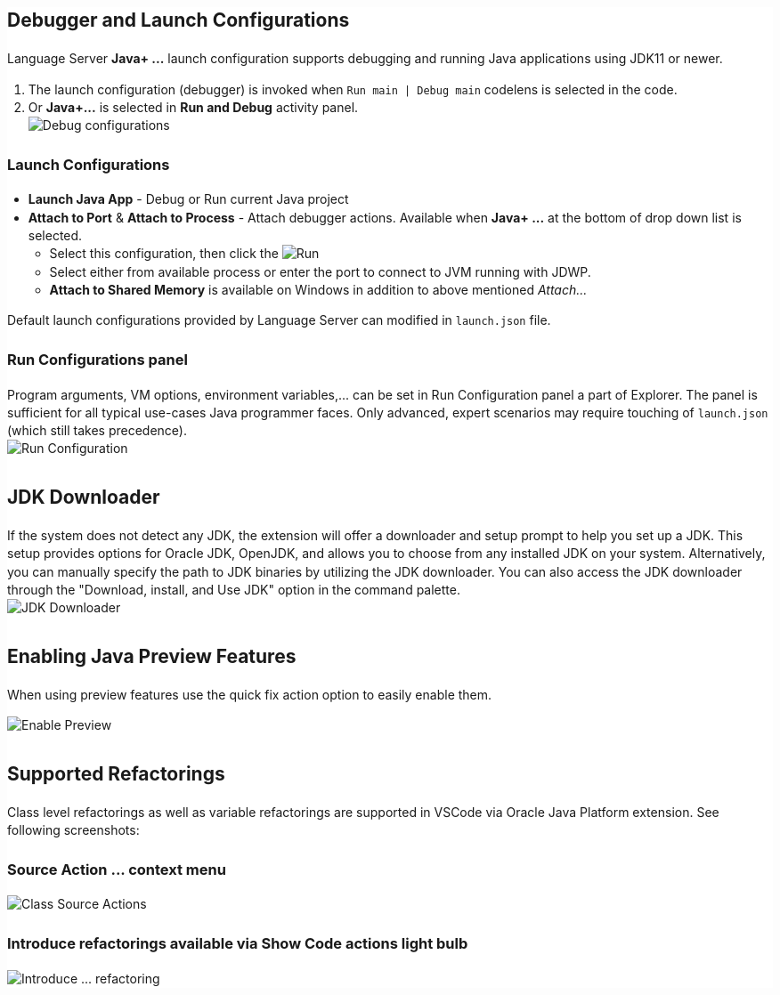 ## Debugger and Launch Configurations
Language Server __Java+ ...__ launch configuration supports debugging and running Java applications using JDK11 or newer. 
1. The launch configuration (debugger) is invoked when `Run main | Debug main` codelens is selected in the code.
2. Or __Java+...__ is selected in __Run and Debug__ activity panel.  
![Debug configurations](https://github.com/oracle/javavscode/raw/121be8c0b9ef4bff207a958cd5f01849a82d7cb5/vscode/images/debuggers.png)
### Launch Configurations
* __Launch Java App__ - Debug or Run current Java project
* __Attach to Port__ & __Attach to Process__ - Attach debugger actions. Available when __Java+ ...__ at the bottom of drop down list is selected.
    * Select this configuration, then click the ![Run](https://github.com/oracle/javavscode/raw/121be8c0b9ef4bff207a958cd5f01849a82d7cb5/vscode/images/run.png) 
    * Select either from available process or enter the port to connect to JVM running with JDWP.
    * __Attach to Shared Memory__ is available on Windows in addition to above mentioned _Attach..._

Default launch configurations provided by Language Server can modified in `launch.json` file.

### Run Configurations panel
Program arguments, VM options, environment variables,... can be set in Run Configuration panel a part of Explorer. The panel is sufficient for all typical use-cases Java programmer faces. Only advanced, expert scenarios may require touching of `launch.json` (which still takes precedence).  
![Run Configuration](https://github.com/oracle/javavscode/raw/121be8c0b9ef4bff207a958cd5f01849a82d7cb5/vscode/images/run_config.png) 

## JDK Downloader
If the system does not detect any JDK, the extension will offer a downloader and setup prompt to help you set up a JDK. This setup provides options for Oracle JDK, OpenJDK, and allows you to choose from any installed JDK on your system.
Alternatively, you can manually specify the path to JDK binaries by utilizing the JDK downloader.
You can also access the JDK downloader through the "Download, install, and Use JDK" option in the command palette.  
![JDK Downloader](https://github.com/oracle/javavscode/raw/121be8c0b9ef4bff207a958cd5f01849a82d7cb5/vscode/images/jdk_downloader.png) 
## Enabling Java Preview Features 
When using preview features use the quick fix action option to easily enable them.

![Enable Preview](https://github.com/oracle/javavscode/raw/121be8c0b9ef4bff207a958cd5f01849a82d7cb5/vscode/images/enable_preview.gif)
## Supported Refactorings

Class level refactorings as well as variable refactorings are supported in VSCode via Oracle Java Platform extension. See following screenshots:

### Source Action ... context menu
![Class Source Actions](https://github.com/oracle/javavscode/raw/121be8c0b9ef4bff207a958cd5f01849a82d7cb5/vscode/images/Source_actions.png) 

### Introduce refactorings available via Show Code actions light bulb
![Introduce ... refactoring](https://github.com/oracle/javavscode/raw/121be8c0b9ef4bff207a958cd5f01849a82d7cb5/vscode/images/Introduce_refactoring.png)

